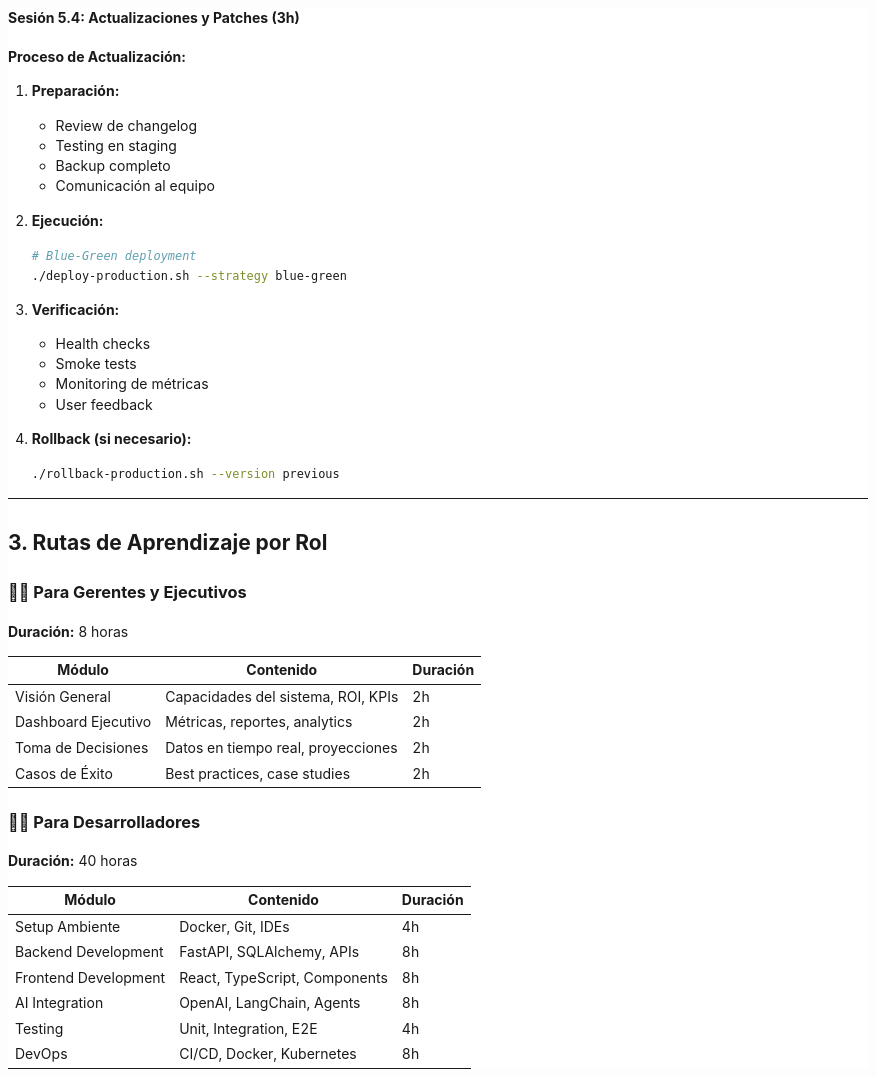 #### Sesión 5.4: Actualizaciones y Patches (3h)

**Proceso de Actualización:**
1. **Preparación:**
   - Review de changelog
   - Testing en staging
   - Backup completo
   - Comunicación al equipo

2. **Ejecución:**
   ```bash
   # Blue-Green deployment
   ./deploy-production.sh --strategy blue-green
   ```

3. **Verificación:**
   - Health checks
   - Smoke tests
   - Monitoring de métricas
   - User feedback

4. **Rollback (si necesario):**
   ```bash
   ./rollback-production.sh --version previous
   ```

---

## 3. Rutas de Aprendizaje por Rol

### 👨‍💼 Para Gerentes y Ejecutivos

**Duración:** 8 horas

| Módulo | Contenido | Duración |
|--------|-----------|----------|
| Visión General | Capacidades del sistema, ROI, KPIs | 2h |
| Dashboard Ejecutivo | Métricas, reportes, analytics | 2h |
| Toma de Decisiones | Datos en tiempo real, proyecciones | 2h |
| Casos de Éxito | Best practices, case studies | 2h |

### 👨‍💻 Para Desarrolladores

**Duración:** 40 horas

| Módulo | Contenido | Duración |
|--------|-----------|----------|
| Setup Ambiente | Docker, Git, IDEs | 4h |
| Backend Development | FastAPI, SQLAlchemy, APIs | 8h |
| Frontend Development | React, TypeScript, Components | 8h |
| AI Integration | OpenAI, LangChain, Agents | 8h |
| Testing | Unit, Integration, E2E | 4h |
| DevOps | CI/CD, Docker, Kubernetes | 8h |
